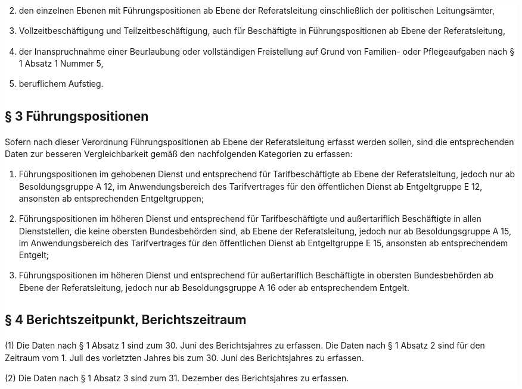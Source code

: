 2.  den einzelnen Ebenen mit Führungspositionen ab Ebene der
    Referatsleitung einschließlich der politischen Leitungsämter,


3.  Vollzeitbeschäftigung und Teilzeitbeschäftigung, auch für Beschäftigte
    in Führungspositionen ab Ebene der Referatsleitung,


4.  der Inanspruchnahme einer Beurlaubung oder vollständigen Freistellung
    auf Grund von Familien- oder Pflegeaufgaben nach § 1 Absatz 1 Nummer
    5,


5.  beruflichem Aufstieg.





## § 3 Führungspositionen

Sofern nach dieser Verordnung Führungspositionen ab Ebene der
Referatsleitung erfasst werden sollen, sind die entsprechenden Daten
zur besseren Vergleichbarkeit gemäß den nachfolgenden Kategorien zu
erfassen:

1.  Führungspositionen im gehobenen Dienst und entsprechend für
    Tarifbeschäftigte ab Ebene der Referatsleitung, jedoch nur ab
    Besoldungsgruppe A 12, im Anwendungsbereich des Tarifvertrages für den
    öffentlichen Dienst ab Entgeltgruppe E 12, ansonsten ab entsprechenden
    Entgeltgruppen;


2.  Führungspositionen im höheren Dienst und entsprechend für
    Tarifbeschäftigte und außertariflich Beschäftigte in allen
    Dienststellen, die keine obersten Bundesbehörden sind, ab Ebene der
    Referatsleitung, jedoch nur ab Besoldungsgruppe A 15, im
    Anwendungsbereich des Tarifvertrages für den öffentlichen Dienst ab
    Entgeltgruppe E 15, ansonsten ab entsprechendem Entgelt;


3.  Führungspositionen im höheren Dienst und entsprechend für
    außertariflich Beschäftigte in obersten Bundesbehörden ab Ebene der
    Referatsleitung, jedoch nur ab Besoldungsgruppe A 16 oder ab
    entsprechendem Entgelt.





## § 4 Berichtszeitpunkt, Berichtszeitraum

(1) Die Daten nach § 1 Absatz 1 sind zum 30. Juni des Berichtsjahres
zu erfassen. Die Daten nach § 1 Absatz 2 sind für den Zeitraum vom 1.
Juli des vorletzten Jahres bis zum 30. Juni des Berichtsjahres zu
erfassen.

(2) Die Daten nach § 1 Absatz 3 sind zum 31. Dezember des
Berichtsjahres zu erfassen.
